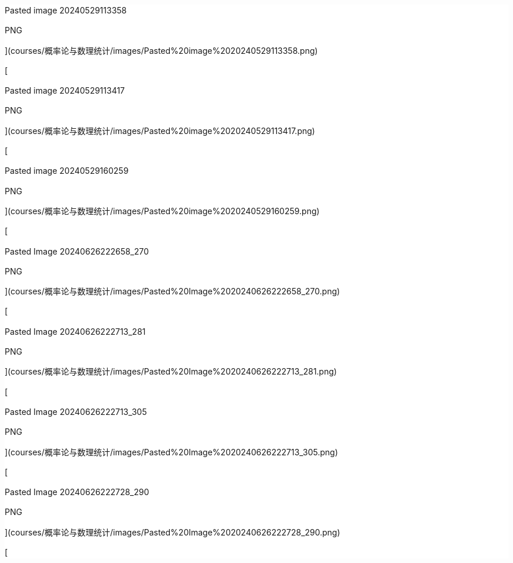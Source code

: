 Pasted image 20240529113358

PNG



](courses/概率论与数理统计/images/Pasted%20image%2020240529113358.png)

[

Pasted image 20240529113417

PNG



](courses/概率论与数理统计/images/Pasted%20image%2020240529113417.png)

[

Pasted image 20240529160259

PNG



](courses/概率论与数理统计/images/Pasted%20image%2020240529160259.png)

[

Pasted Image 20240626222658_270

PNG



](courses/概率论与数理统计/images/Pasted%20Image%2020240626222658_270.png)

[

Pasted Image 20240626222713_281

PNG



](courses/概率论与数理统计/images/Pasted%20Image%2020240626222713_281.png)

[

Pasted Image 20240626222713_305

PNG



](courses/概率论与数理统计/images/Pasted%20Image%2020240626222713_305.png)

[

Pasted Image 20240626222728_290

PNG



](courses/概率论与数理统计/images/Pasted%20Image%2020240626222728_290.png)

[
